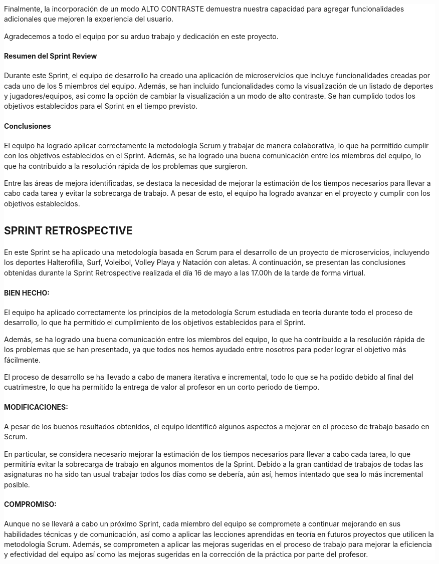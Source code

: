 Finalmente, la incorporación de un modo ALTO CONTRASTE demuestra nuestra capacidad para agregar funcionalidades adicionales que mejoren la experiencia del usuario.

Agradecemos a todo el equipo por su arduo trabajo y dedicación en este proyecto.

#### Resumen del Sprint Review
Durante este Sprint, el equipo de desarrollo ha creado una aplicación de microservicios que incluye funcionalidades creadas por cada uno de los 5 miembros del equipo. Además, se han incluido funcionalidades como la visualización de un listado de deportes y jugadores/equipos, así como la opción de cambiar la visualización a un modo de alto contraste. Se han cumplido todos los objetivos establecidos para el Sprint en el tiempo previsto.

#### Conclusiones
El equipo ha logrado aplicar correctamente la metodología Scrum y trabajar de manera colaborativa, lo que ha permitido cumplir con los objetivos establecidos en el Sprint. Además, se ha logrado una buena comunicación entre los miembros del equipo, lo que ha contribuido a la resolución rápida de los problemas que surgieron.

Entre las áreas de mejora identificadas, se destaca la necesidad de mejorar la estimación de los tiempos necesarios para llevar a cabo cada tarea y evitar la sobrecarga de trabajo. A pesar de esto, el equipo ha logrado avanzar en el proyecto y cumplir con los objetivos establecidos.

## SPRINT RETROSPECTIVE
En este Sprint se ha aplicado una metodología basada en Scrum para el desarrollo de un proyecto de microservicios, incluyendo los deportes Halterofilia, Surf, Voleibol, Volley Playa y Natación con aletas. A continuación, se presentan las conclusiones obtenidas durante la Sprint Retrospective realizada el día 16 de mayo a las 17.00h de la tarde de forma virtual.

#### BIEN HECHO:
El equipo ha aplicado correctamente los principios de la metodología Scrum estudiada en teoría durante todo el proceso de desarrollo, lo que ha permitido el cumplimiento de los objetivos establecidos para el Sprint. 

Además, se ha logrado una buena comunicación entre los miembros del equipo, lo que ha contribuido a la resolución rápida de los problemas que se han presentado, ya que todos nos hemos ayudado entre nosotros para poder lograr el objetivo más fácilmente.

El proceso de desarrollo se ha llevado a cabo de manera iterativa e incremental, todo lo que se ha podido debido al final del cuatrimestre, lo que ha permitido la entrega de valor al profesor en un corto periodo de tiempo.

#### MODIFICACIONES:

A pesar de los buenos resultados obtenidos, el equipo identificó algunos aspectos a mejorar en el proceso de trabajo basado en Scrum. 

En particular, se considera necesario mejorar la estimación de los tiempos necesarios para llevar a cabo cada tarea, lo que permitiría evitar la sobrecarga de trabajo en algunos momentos de la Sprint. Debido a la gran cantidad de trabajos de todas las asignaturas no ha sido tan usual trabajar todos los días como se debería, aún así, hemos intentado que sea lo más incremental posible.

#### COMPROMISO:

Aunque no se llevará a cabo un próximo Sprint, cada miembro del equipo se compromete a continuar mejorando en sus habilidades técnicas y de comunicación, así como a aplicar las lecciones aprendidas en teoría en futuros proyectos que utilicen la metodología Scrum. Además, se comprometen a aplicar las mejoras sugeridas en el proceso de trabajo para mejorar la eficiencia y efectividad del equipo así como las mejoras sugeridas en la corrección de la práctica por parte del profesor.
   
  
   
   

   
   
  

